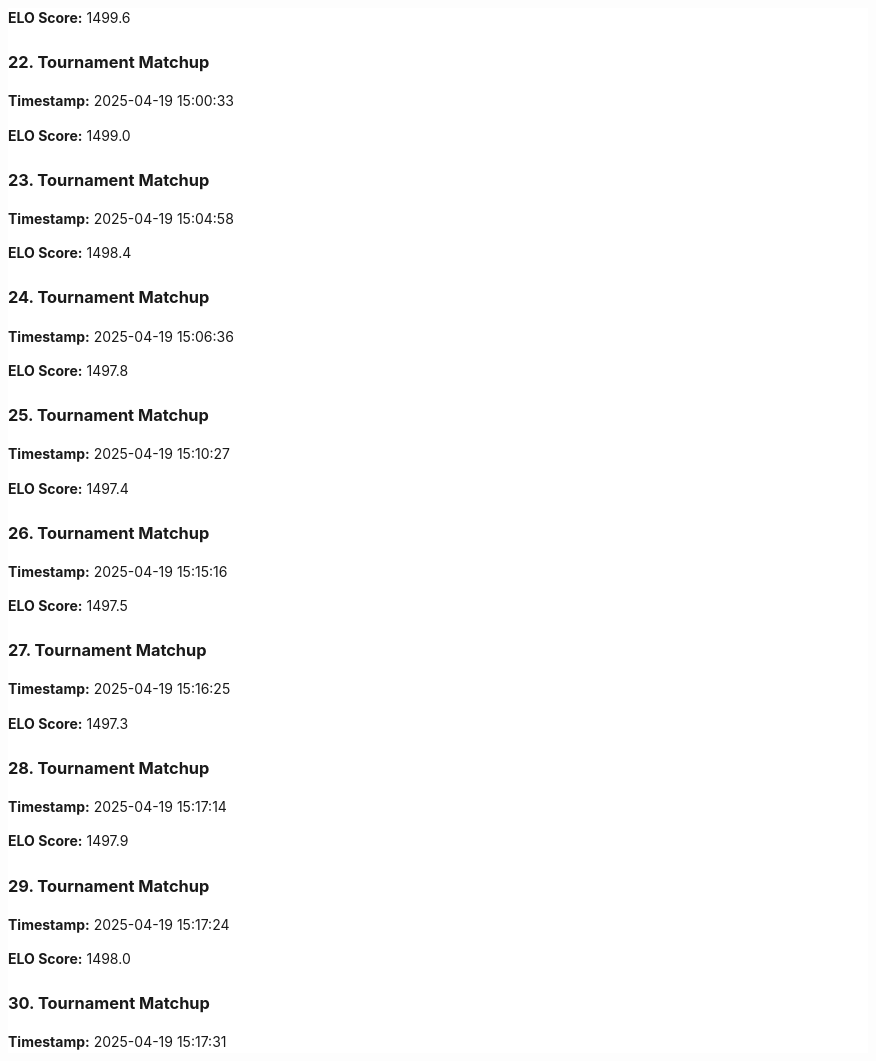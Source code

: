 **ELO Score:** 1499.6



### 22. Tournament Matchup
**Timestamp:** 2025-04-19 15:00:33

**ELO Score:** 1499.0



### 23. Tournament Matchup
**Timestamp:** 2025-04-19 15:04:58

**ELO Score:** 1498.4



### 24. Tournament Matchup
**Timestamp:** 2025-04-19 15:06:36

**ELO Score:** 1497.8



### 25. Tournament Matchup
**Timestamp:** 2025-04-19 15:10:27

**ELO Score:** 1497.4



### 26. Tournament Matchup
**Timestamp:** 2025-04-19 15:15:16

**ELO Score:** 1497.5



### 27. Tournament Matchup
**Timestamp:** 2025-04-19 15:16:25

**ELO Score:** 1497.3



### 28. Tournament Matchup
**Timestamp:** 2025-04-19 15:17:14

**ELO Score:** 1497.9



### 29. Tournament Matchup
**Timestamp:** 2025-04-19 15:17:24

**ELO Score:** 1498.0



### 30. Tournament Matchup
**Timestamp:** 2025-04-19 15:17:31
